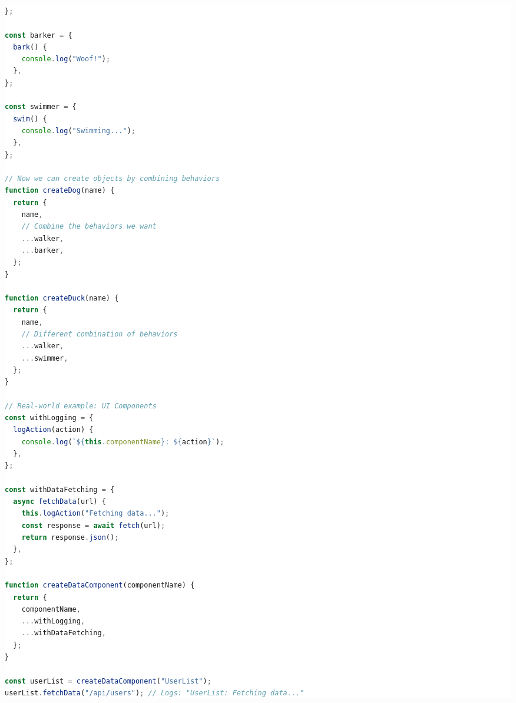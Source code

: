 ```javascript
};

const barker = {
  bark() {
    console.log("Woof!");
  },
};

const swimmer = {
  swim() {
    console.log("Swimming...");
  },
};

// Now we can create objects by combining behaviors
function createDog(name) {
  return {
    name,
    // Combine the behaviors we want
    ...walker,
    ...barker,
  };
}

function createDuck(name) {
  return {
    name,
    // Different combination of behaviors
    ...walker,
    ...swimmer,
  };
}

// Real-world example: UI Components
const withLogging = {
  logAction(action) {
    console.log(`${this.componentName}: ${action}`);
  },
};

const withDataFetching = {
  async fetchData(url) {
    this.logAction("Fetching data...");
    const response = await fetch(url);
    return response.json();
  },
};

function createDataComponent(componentName) {
  return {
    componentName,
    ...withLogging,
    ...withDataFetching,
  };
}

const userList = createDataComponent("UserList");
userList.fetchData("/api/users"); // Logs: "UserList: Fetching data..."
```
